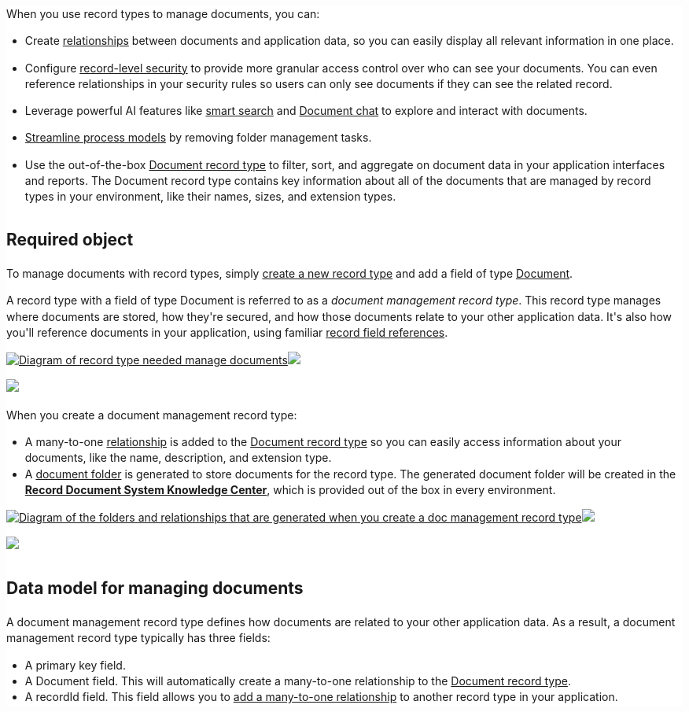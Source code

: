 When you use record types to manage documents, you can:

-   Create [relationships](record-type-relationships.html) between documents and application data, so you can easily display all relevant information in one place.

-   Configure [record-level security](record-level-security.html) to provide more granular access control over who can see your documents. You can even reference relationships in your security rules so users can only see documents if they can see the related record.

-   Leverage powerful AI features like [smart search](records-smart-search.html) and [Document chat](Documents_Chat_Component.html) to explore and interact with documents.

-   [Streamline process models](#create-and-delete-documents) by removing folder management tasks.

-   Use the out-of-the-box [Document record type](document-record-type.html) to filter, sort, and aggregate on document data in your application interfaces and reports. The Document record type contains key information about all of the documents that are managed by record types in your environment, like their names, sizes, and extension types.

## Required object

To manage documents with record types, simply [create a new record type](#create-a-record-type-to-manage-documents) and add a field of type [Document](Appian_Data_Types.html#document).

A record type with a field of type Document is referred to as a _document management record type_. This record type manages where documents are stored, how they're secured, and how those documents relate to your other application data. It's also how you'll reference documents in your application, using familiar [record field references](#display-documents).

[![Diagram of record type needed manage documents](images/objects-for-doc-management-records.png)![](/suite/help/25.3/images/rn/zoom_magnify_center.png)](#img602)

[![](images/objects-for-doc-management-records.png)](#_)

When you create a document management record type:

-   A many-to-one [relationship](record-type-relationships.html) is added to the [Document record type](document-record-type.html) so you can easily access information about your documents, like the name, description, and extension type.
-   A [document folder](#generated-folders) is generated to store documents for the record type. The generated document folder will be created in the [**Record Document System Knowledge Center**](folder-object.html#record-document-system-knowledge-center), which is provided out of the box in every environment.

[![Diagram of the  folders and relationships that are generated when you create a doc management record type](images/folders-and-relationship-for-doc-record-type.png)![](/suite/help/25.3/images/rn/zoom_magnify_center.png)](#img603)

[![](images/folders-and-relationship-for-doc-record-type.png)](#_)

## Data model for managing documents

A document management record type defines how documents are related to your other application data. As a result, a document management record type typically has three fields:

-   A primary key field.
-   A Document field. This will automatically create a many-to-one relationship to the [Document record type](document-record-type.html).
-   A recordId field. This field allows you to [add a many-to-one relationship](record-type-relationships.html#add-relationships) to another record type in your application.

